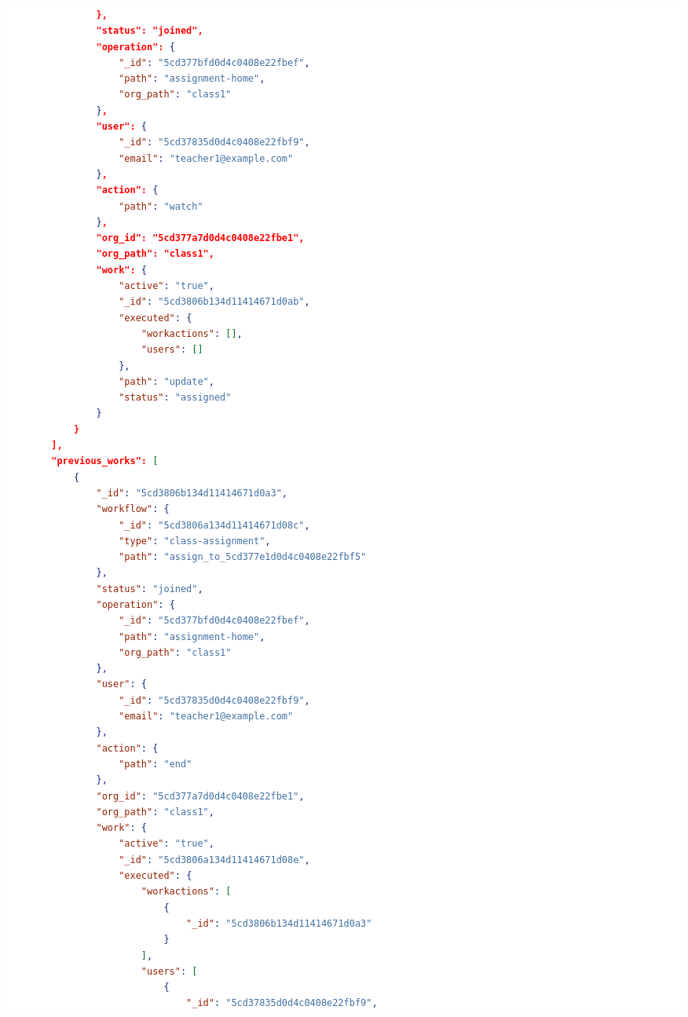 ```JSON
                },
                "status": "joined",
                "operation": {
                    "_id": "5cd377bfd0d4c0408e22fbef",
                    "path": "assignment-home",
                    "org_path": "class1"
                },
                "user": {
                    "_id": "5cd37835d0d4c0408e22fbf9",
                    "email": "teacher1@example.com"
                },
                "action": {
                    "path": "watch"
                },
                "org_id": "5cd377a7d0d4c0408e22fbe1",
                "org_path": "class1",
                "work": {
                    "active": "true",
                    "_id": "5cd3806b134d11414671d0ab",
                    "executed": {
                        "workactions": [],
                        "users": []
                    },
                    "path": "update",
                    "status": "assigned"
                }
            }
        ],
        "previous_works": [
            {
                "_id": "5cd3806b134d11414671d0a3",
                "workflow": {
                    "_id": "5cd3806a134d11414671d08c",
                    "type": "class-assignment",
                    "path": "assign_to_5cd377e1d0d4c0408e22fbf5"
                },
                "status": "joined",
                "operation": {
                    "_id": "5cd377bfd0d4c0408e22fbef",
                    "path": "assignment-home",
                    "org_path": "class1"
                },
                "user": {
                    "_id": "5cd37835d0d4c0408e22fbf9",
                    "email": "teacher1@example.com"
                },
                "action": {
                    "path": "end"
                },
                "org_id": "5cd377a7d0d4c0408e22fbe1",
                "org_path": "class1",
                "work": {
                    "active": "true",
                    "_id": "5cd3806a134d11414671d08e",
                    "executed": {
                        "workactions": [
                            {
                                "_id": "5cd3806b134d11414671d0a3"
                            }
                        ],
                        "users": [
                            {
                                "_id": "5cd37835d0d4c0408e22fbf9",
```